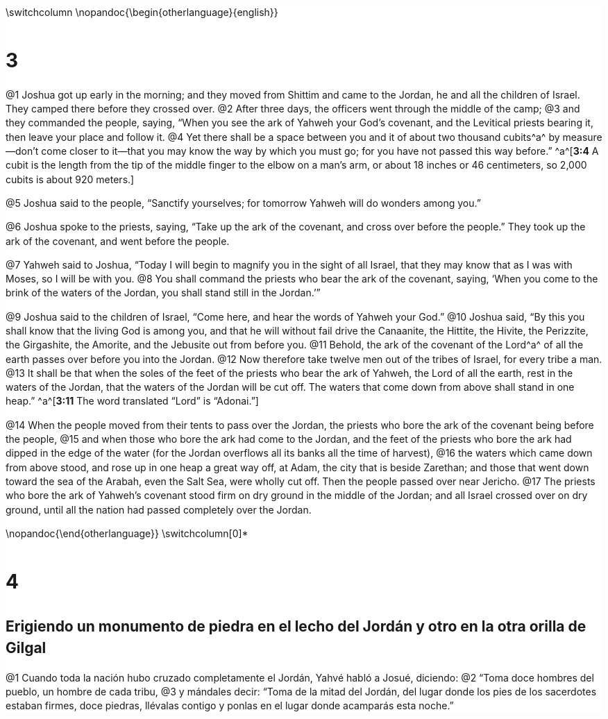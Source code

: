 \switchcolumn
\nopandoc{\begin{otherlanguage}{english}}

# 3
@1 Joshua got up early in the morning; and they moved from Shittim and came to the Jordan, he and all the children of Israel. They camped there before they crossed over. @2 After three days, the officers went through the middle of the camp; @3 and they commanded the people, saying, “When you see the ark of Yahweh your God’s covenant, and the Levitical priests bearing it, then leave your place and follow it. @4 Yet there shall be a space between you and it of about two thousand cubits^a^ by measure—don’t come closer to it—that you may know the way by which you must go; for you have not passed this way before.” 
^a^[**3:4** A cubit is the length from the tip of the middle finger to the elbow on a man’s arm, or about 18 inches or 46 centimeters, so 2,000 cubits is about 920 meters.]

@5 Joshua said to the people, “Sanctify yourselves; for tomorrow Yahweh will do wonders among you.” 

@6 Joshua spoke to the priests, saying, “Take up the ark of the covenant, and cross over before the people.” They took up the ark of the covenant, and went before the people. 

@7 Yahweh said to Joshua, “Today I will begin to magnify you in the sight of all Israel, that they may know that as I was with Moses, so I will be with you. @8 You shall command the priests who bear the ark of the covenant, saying, ‘When you come to the brink of the waters of the Jordan, you shall stand still in the Jordan.’” 

@9 Joshua said to the children of Israel, “Come here, and hear the words of Yahweh your God.” @10 Joshua said, “By this you shall know that the living God is among you, and that he will without fail drive the Canaanite, the Hittite, the Hivite, the Perizzite, the Girgashite, the Amorite, and the Jebusite out from before you. @11 Behold, the ark of the covenant of the Lord^a^ of all the earth passes over before you into the Jordan. @12 Now therefore take twelve men out of the tribes of Israel, for every tribe a man. @13 It shall be that when the soles of the feet of the priests who bear the ark of Yahweh, the Lord of all the earth, rest in the waters of the Jordan, that the waters of the Jordan will be cut off. The waters that come down from above shall stand in one heap.” 
^a^[**3:11** The word translated “Lord” is “Adonai.”]

@14 When the people moved from their tents to pass over the Jordan, the priests who bore the ark of the covenant being before the people, @15 and when those who bore the ark had come to the Jordan, and the feet of the priests who bore the ark had dipped in the edge of the water (for the Jordan overflows all its banks all the time of harvest), @16 the waters which came down from above stood, and rose up in one heap a great way off, at Adam, the city that is beside Zarethan; and those that went down toward the sea of the Arabah, even the Salt Sea, were wholly cut off. Then the people passed over near Jericho. @17 The priests who bore the ark of Yahweh’s covenant stood firm on dry ground in the middle of the Jordan; and all Israel crossed over on dry ground, until all the nation had passed completely over the Jordan. 

\nopandoc{\end{otherlanguage}}
\switchcolumn[0]*

# 4
## Erigiendo un monumento de piedra en el lecho del Jordán y otro en la otra orilla de Gilgal
@1 Cuando toda la nación hubo cruzado completamente el Jordán, Yahvé habló a Josué, diciendo: @2 “Toma doce hombres del pueblo, un hombre de cada tribu, @3 y mándales decir: “Toma de la mitad del Jordán, del lugar donde los pies de los sacerdotes estaban firmes, doce piedras, llévalas contigo y ponlas en el lugar donde acamparás esta noche.”
